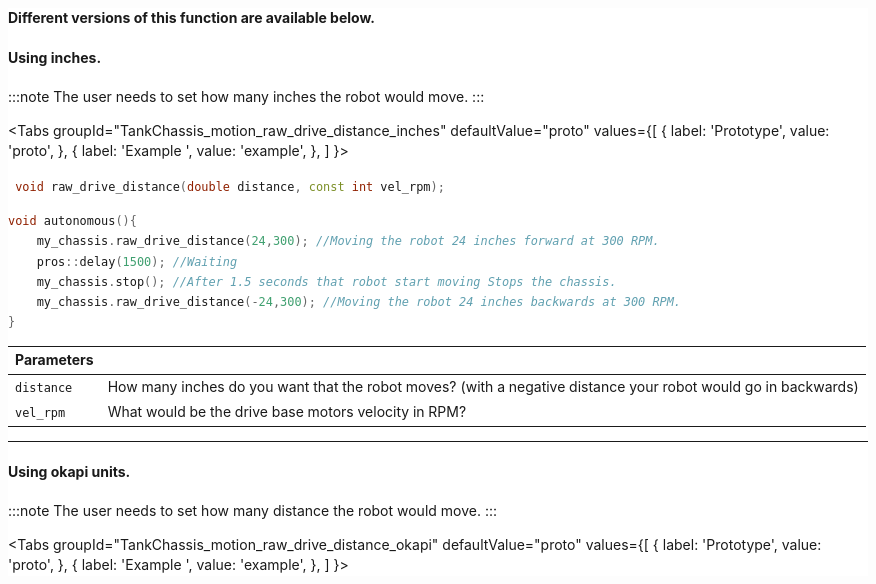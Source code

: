 **Different versions of this function are available below.**

#### Using inches. 

:::note
The user needs to set how many inches the robot would move. 
:::

<Tabs
  groupId="TankChassis_motion_raw_drive_distance_inches"
  defaultValue="proto"
  values={[
    { label: 'Prototype',  value: 'proto', },
    { label: 'Example ',  value: 'example', },
  ]
}>

<TabItem value="proto">

```cpp
 void raw_drive_distance(double distance, const int vel_rpm);  
```
</TabItem>


<TabItem value="example">

```cpp {2,5}
void autonomous(){
    my_chassis.raw_drive_distance(24,300); //Moving the robot 24 inches forward at 300 RPM.
    pros::delay(1500); //Waiting
    my_chassis.stop(); //After 1.5 seconds that robot start moving Stops the chassis. 
    my_chassis.raw_drive_distance(-24,300); //Moving the robot 24 inches backwards at 300 RPM. 
}
```
</TabItem>

</Tabs>  

| Parameters    |  |
| ------------- | ------------- |
| ``distance``  |   How many inches do you want that the robot moves? (with a negative distance your robot would go in backwards) |
| ``vel_rpm``  |   What would be the drive base motors velocity in RPM?   |

---


#### Using okapi units. 

:::note
The user needs to set how many distance the robot would move. 
:::

<Tabs
  groupId="TankChassis_motion_raw_drive_distance_okapi"
  defaultValue="proto"
  values={[
    { label: 'Prototype',  value: 'proto', },
    { label: 'Example ',  value: 'example', },
  ]
}>
